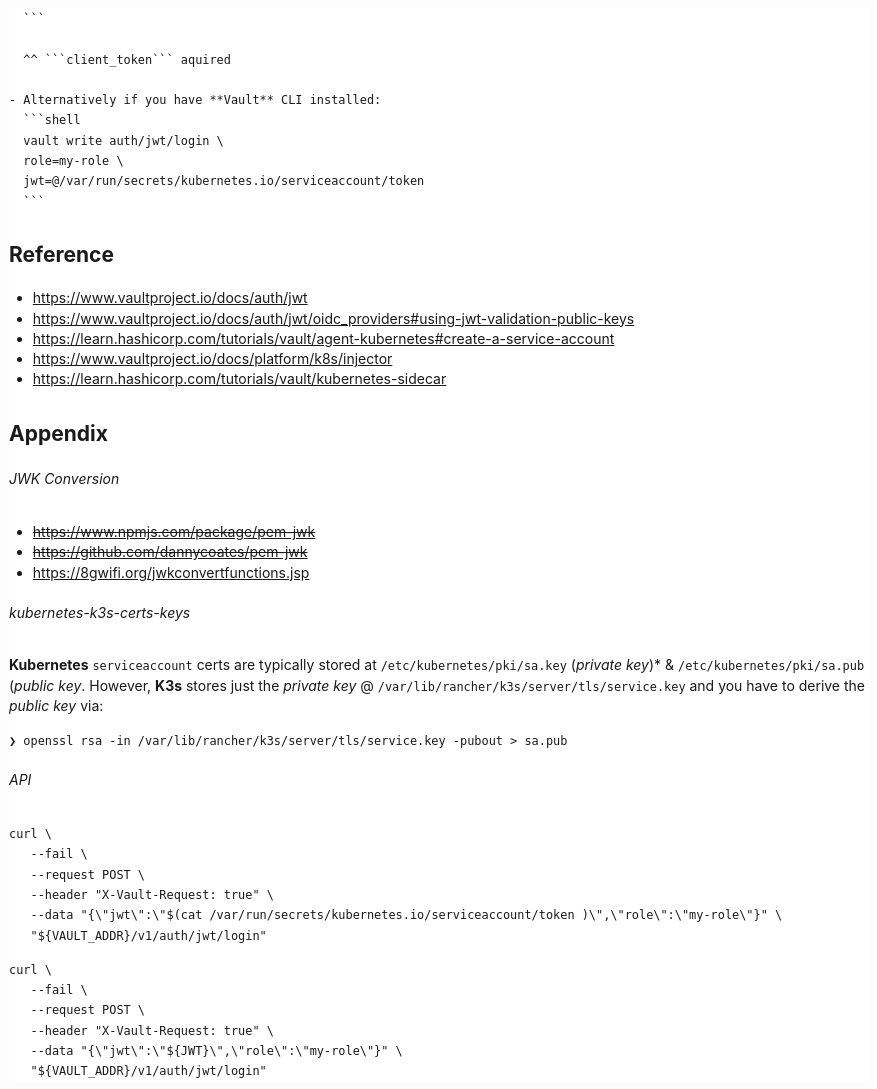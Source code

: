       ```

      ^^ ```client_token``` aquired

    - Alternatively if you have **Vault** CLI installed:
      ```shell
      vault write auth/jwt/login \
      role=my-role \
      jwt=@/var/run/secrets/kubernetes.io/serviceaccount/token
      ```



## Reference
- https://www.vaultproject.io/docs/auth/jwt
- https://www.vaultproject.io/docs/auth/jwt/oidc_providers#using-jwt-validation-public-keys
-  https://learn.hashicorp.com/tutorials/vault/agent-kubernetes#create-a-service-account
- https://www.vaultproject.io/docs/platform/k8s/injector
- https://learn.hashicorp.com/tutorials/vault/kubernetes-sidecar

## Appendix

###### JWK Conversion

- ~~https://www.npmjs.com/package/pem-jwk~~
- ~~https://github.com/dannycoates/pem-jwk~~
- https://8gwifi.org/jwkconvertfunctions.jsp

###### kubernetes-k3s-certs-keys

**Kubernetes** `serviceaccount` certs are typically stored at `/etc/kubernetes/pki/sa.key` (*private key*)* & `/etc/kubernetes/pki/sa.pub` (*public key*.  However, **K3s** stores just the *private key* @ `/var/lib/rancher/k3s/server/tls/service.key` and you have to derive the *public key* via:

```shell
❯ openssl rsa -in /var/lib/rancher/k3s/server/tls/service.key -pubout > sa.pub
```

###### API
```shell
curl \
   --fail \
   --request POST \
   --header "X-Vault-Request: true" \
   --data "{\"jwt\":\"$(cat /var/run/secrets/kubernetes.io/serviceaccount/token )\",\"role\":\"my-role\"}" \
   "${VAULT_ADDR}/v1/auth/jwt/login"
```

```shell
curl \
   --fail \
   --request POST \
   --header "X-Vault-Request: true" \
   --data "{\"jwt\":\"${JWT}\",\"role\":\"my-role\"}" \
   "${VAULT_ADDR}/v1/auth/jwt/login"
```
